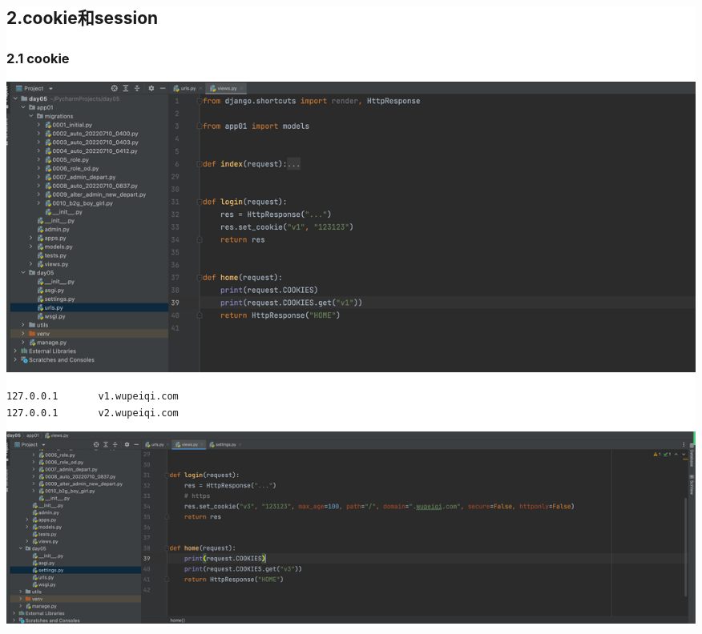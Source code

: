 

























## 2.cookie和session



### 2.1 cookie

![image-20220710174352897](assets/image-20220710174352897.png)



```
127.0.0.1       v1.wupeiqi.com
127.0.0.1       v2.wupeiqi.com
```

![image-20220710175925008](assets/image-20220710175925008.png)

